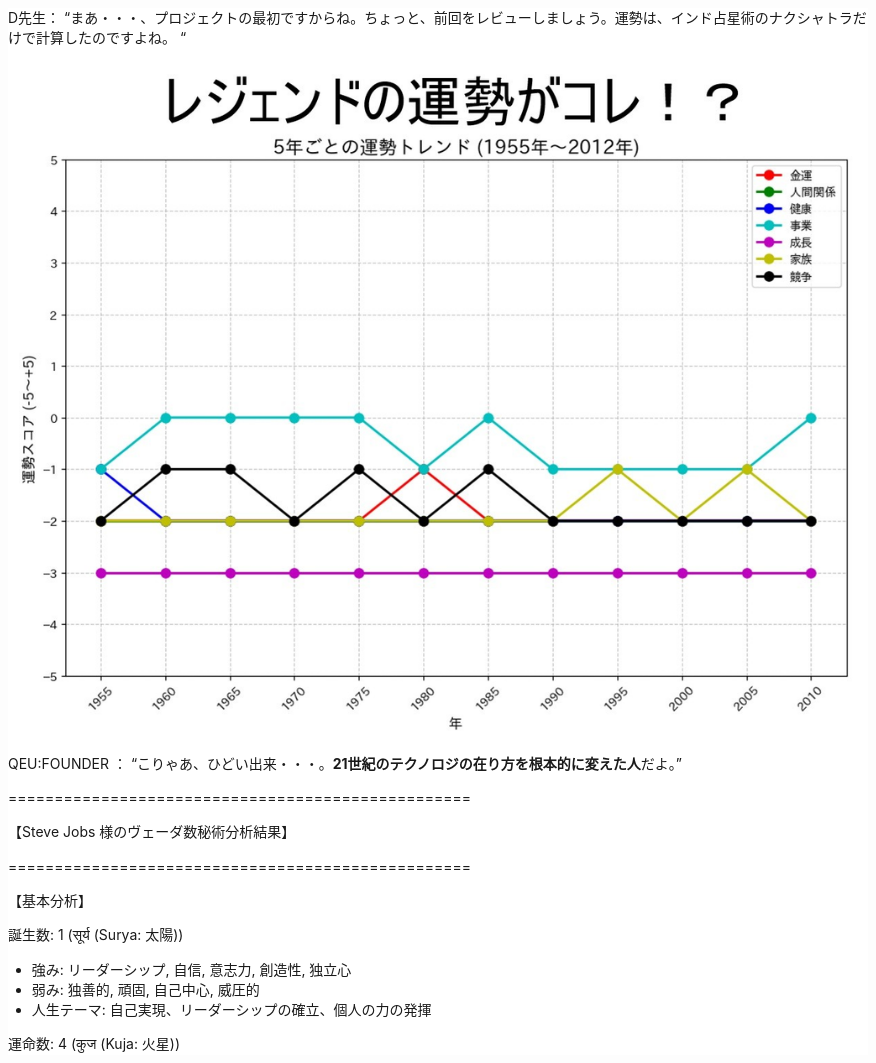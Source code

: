 D先生： “まあ・・・、プロジェクトの最初ですからね。ちょっと、前回をレビューしましょう。運勢は、インド占星術のナクシャトラだけで計算したのですよね。 “

![imageINDS2-41-2](/2025-08-16-QEUR23_INDHS41/imageINDS2-41-2.jpg) 

QEU:FOUNDER ： “こりゃあ、ひどい出来・・・。**21世紀のテクノロジの在り方を根本的に変えた人**だよ。”

==================================================

【Steve Jobs 様のヴェーダ数秘術分析結果】

==================================================

【基本分析】

誕生数: 1 (सूर्य (Surya: 太陽))

- 強み: リーダーシップ, 自信, 意志力, 創造性, 独立心
- 弱み: 独善的, 頑固, 自己中心, 威圧的
- 人生テーマ: 自己実現、リーダーシップの確立、個人の力の発揮

運命数: 4 (कुज (Kuja: 火星))
